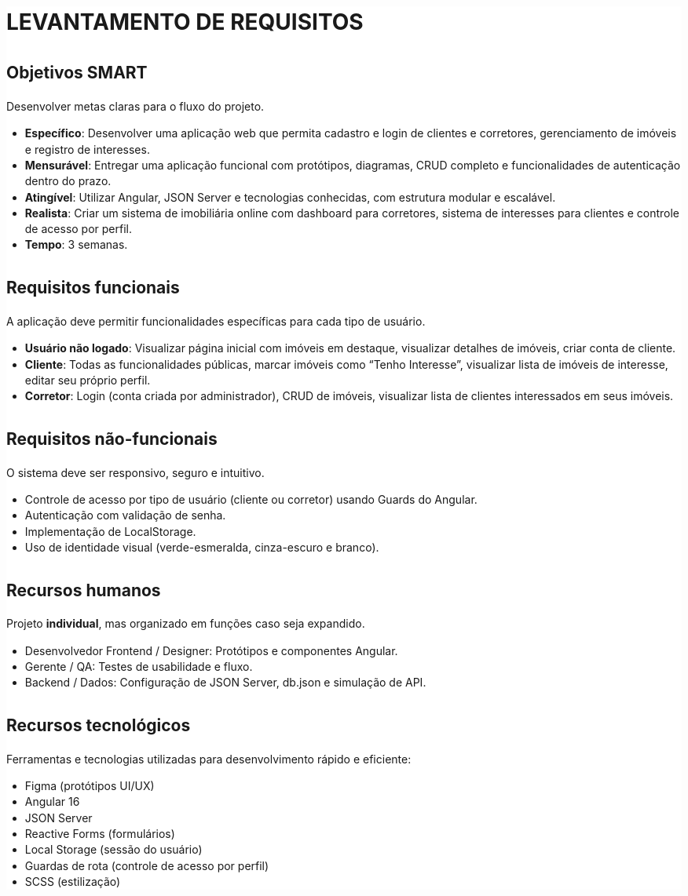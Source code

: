 # LEVANTAMENTO DE REQUISITOS 

## Objetivos SMART
Desenvolver metas claras para o fluxo do projeto.

- **Específico**: Desenvolver uma aplicação web que permita cadastro e login de clientes e corretores, gerenciamento de imóveis e registro de interesses. 
- **Mensurável**: Entregar uma aplicação funcional com protótipos, diagramas, CRUD completo e funcionalidades de autenticação dentro do prazo.
- **Atingível**: Utilizar Angular, JSON Server e tecnologias conhecidas, com estrutura modular e escalável.
- **Realista**: Criar um sistema de imobiliária online com dashboard para corretores, sistema de interesses para clientes e controle de acesso por perfil.
- **Tempo**: 3 semanas.  


## Requisitos funcionais
A aplicação deve permitir funcionalidades específicas para cada tipo de usuário.

- **Usuário não logado**: Visualizar página inicial com imóveis em destaque, visualizar detalhes de imóveis, criar conta de cliente.
- **Cliente**: Todas as funcionalidades públicas, marcar imóveis como “Tenho Interesse”, visualizar lista de imóveis de interesse, editar seu próprio perfil. 
- **Corretor**: Login (conta criada por administrador), CRUD de imóveis, visualizar lista de clientes interessados em seus imóveis.


## Requisitos não-funcionais
O sistema deve ser responsivo, seguro e intuitivo.

- Controle de acesso por tipo de usuário (cliente ou corretor) usando Guards do Angular.
- Autenticação com validação de senha.
- Implementação de LocalStorage.  
- Uso de identidade visual (verde-esmeralda, cinza-escuro e branco).


## Recursos humanos
Projeto **individual**, mas organizado em funções caso seja expandido.

- Desenvolvedor Frontend / Designer: Protótipos e componentes Angular.
- Gerente / QA: Testes de usabilidade e fluxo.
- Backend / Dados: Configuração de JSON Server, db.json e simulação de API.


## Recursos tecnológicos
Ferramentas e tecnologias utilizadas para desenvolvimento rápido e eficiente:

- Figma (protótipos UI/UX)
- Angular 16  
- JSON Server  
- Reactive Forms (formulários)
- Local Storage (sessão do usuário)
- Guardas de rota (controle de acesso por perfil)
- SCSS (estilização)
